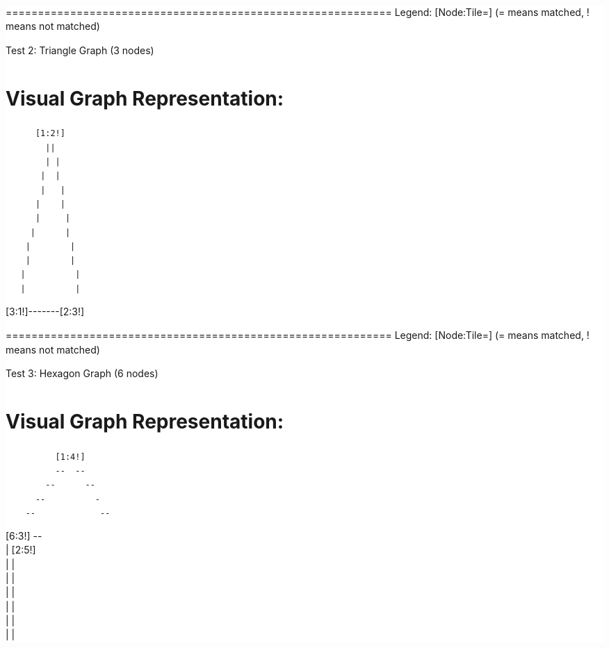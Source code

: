                           
                          
                          
============================================================
Legend: [Node:Tile=] (= means matched, ! means not matched)


Test 2: Triangle Graph (3 nodes)

Visual Graph Representation:
============================================================
                          
                          
                          
                          
                          
          [1:2!]          
            ||            
            | |           
           |  |           
           |   |          
          |    |          
          |     |         
         |      |         
        |        |        
        |        |        
       |          |       
       |          |       
   [3:1!]-------[2:3!]    
                          
                          
                          
                          
                          
                          
                          
                          
============================================================
Legend: [Node:Tile=] (= means matched, ! means not matched)


Test 3: Hexagon Graph (6 nodes)

Visual Graph Representation:
============================================================
                                  
                                  
                                  
                                  
                                  
              [1:4!]              
              --  --              
            --      --            
          --          -           
        --             --         
   [6:3!]                --       
      |                 [2:5!]    
      |                    |      
      |                    |      
      |                    |      
      |                    |      
      |                    |      
      |                    |      